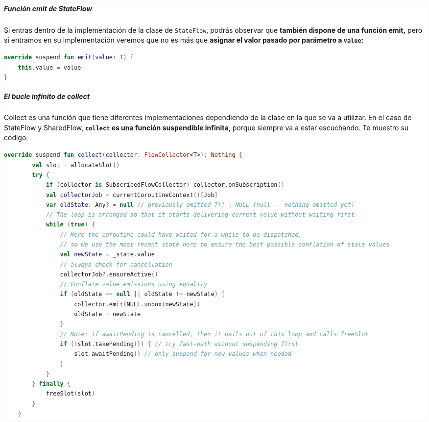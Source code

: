 ##### Función emit de StateFlow

Si entras dentro de la implementación de la clase de `StateFlow`, podrás observar que **también dispone de una 
función emit,** pero si entramos en su implementación veremos que no es más que **asignar el valor pasado por 
parámetro a `value`:**

```kotlin
override suspend fun emit(value: T) {
    this.value = value
}
```

##### El bucle infinito de collect

Collect es una función que tiene diferentes implementaciones dependiendo de la clase en la que se va a utilizar.
En el caso de StateFlow y SharedFlow, **`collect` es una función suspendible infinita**, porque siempre va a 
estar escuchando. Te muestro su código:

```kotlin
override suspend fun collect(collector: FlowCollector<T>): Nothing {
        val slot = allocateSlot()
        try {
            if (collector is SubscribedFlowCollector) collector.onSubscription()
            val collectorJob = currentCoroutineContext()[Job]
            var oldState: Any? = null // previously emitted T!! | NULL (null -- nothing emitted yet)
            // The loop is arranged so that it starts delivering current value without waiting first
            while (true) {
                // Here the coroutine could have waited for a while to be dispatched,
                // so we use the most recent state here to ensure the best possible conflation of stale values
                val newState = _state.value
                // always check for cancellation
                collectorJob?.ensureActive()
                // Conflate value emissions using equality
                if (oldState == null || oldState != newState) {
                    collector.emit(NULL.unbox(newState))
                    oldState = newState
                }
                // Note: if awaitPending is cancelled, then it bails out of this loop and calls freeSlot
                if (!slot.takePending()) { // try fast-path without suspending first
                    slot.awaitPending() // only suspend for new values when needed
                }
            }
        } finally {
            freeSlot(slot)
        }
    }
```
